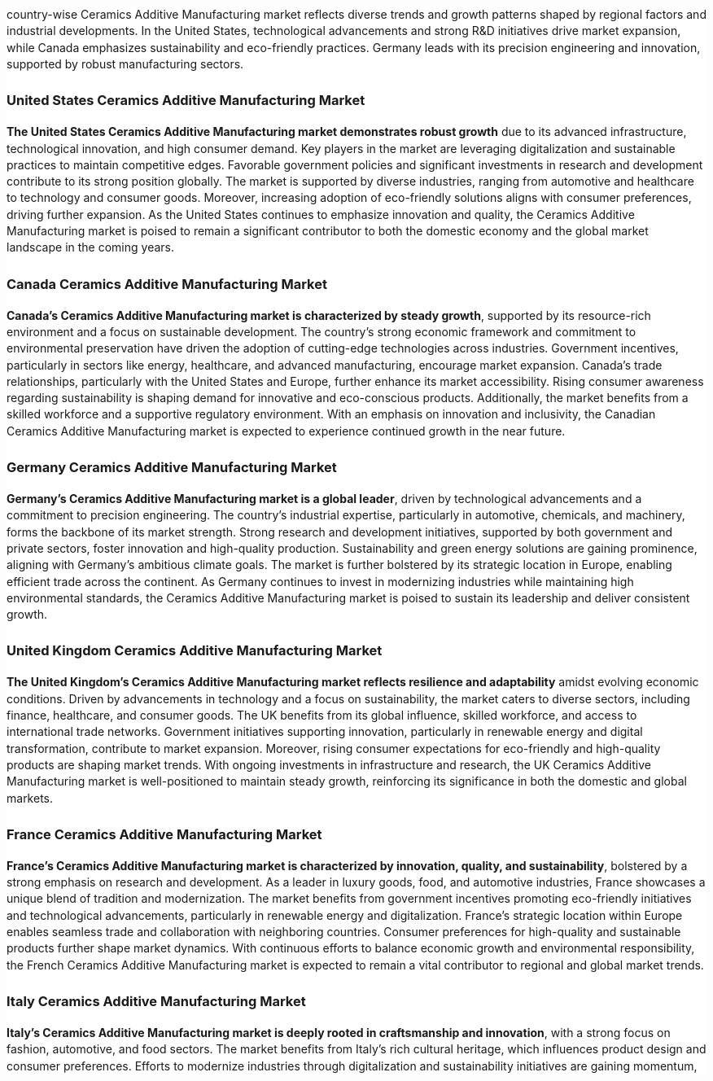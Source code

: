 country-wise Ceramics Additive Manufacturing market reflects diverse trends and growth patterns shaped by regional factors and industrial developments. In the United States, technological advancements and strong R&amp;D initiatives drive market expansion, while Canada emphasizes sustainability and eco-friendly practices. Germany leads with its precision engineering and innovation, supported by robust manufacturing sectors.</span></em></p></blockquote><h3><strong>United States Ceramics Additive Manufacturing Market</strong></h3><p><strong>The United States Ceramics Additive Manufacturing market demonstrates robust growth</strong> due to its advanced infrastructure, technological innovation, and high consumer demand. Key players in the market are leveraging digitalization and sustainable practices to maintain competitive edges. Favorable government policies and significant investments in research and development contribute to its strong position globally. The market is supported by diverse industries, ranging from automotive and healthcare to technology and consumer goods. Moreover, increasing adoption of eco-friendly solutions aligns with consumer preferences, driving further expansion. As the United States continues to emphasize innovation and quality, the Ceramics Additive Manufacturing market is poised to remain a significant contributor to both the domestic economy and the global market landscape in the coming years.</p><h3><strong>Canada Ceramics Additive Manufacturing Market</strong></h3><p><strong>Canada&rsquo;s Ceramics Additive Manufacturing market is characterized by steady growth</strong>, supported by its resource-rich environment and a focus on sustainable development. The country&rsquo;s strong economic framework and commitment to environmental preservation have driven the adoption of cutting-edge technologies across industries. Government incentives, particularly in sectors like energy, healthcare, and advanced manufacturing, encourage market expansion. Canada&rsquo;s trade relationships, particularly with the United States and Europe, further enhance its market accessibility. Rising consumer awareness regarding sustainability is shaping demand for innovative and eco-conscious products. Additionally, the market benefits from a skilled workforce and a supportive regulatory environment. With an emphasis on innovation and inclusivity, the Canadian Ceramics Additive Manufacturing market is expected to experience continued growth in the near future.</p><h3><strong>Germany Ceramics Additive Manufacturing Market</strong></h3><p><strong>Germany&rsquo;s Ceramics Additive Manufacturing market is a global leader</strong>, driven by technological advancements and a commitment to precision engineering. The country&rsquo;s industrial expertise, particularly in automotive, chemicals, and machinery, forms the backbone of its market strength. Strong research and development initiatives, supported by both government and private sectors, foster innovation and high-quality production. Sustainability and green energy solutions are gaining prominence, aligning with Germany&rsquo;s ambitious climate goals. The market is further bolstered by its strategic location in Europe, enabling efficient trade across the continent. As Germany continues to invest in modernizing industries while maintaining high environmental standards, the Ceramics Additive Manufacturing market is poised to sustain its leadership and deliver consistent growth.</p><h3><strong>United Kingdom Ceramics Additive Manufacturing Market</strong></h3><p><strong>The United Kingdom&rsquo;s Ceramics Additive Manufacturing market reflects resilience and adaptability</strong> amidst evolving economic conditions. Driven by advancements in technology and a focus on sustainability, the market caters to diverse sectors, including finance, healthcare, and consumer goods. The UK benefits from its global influence, skilled workforce, and access to international trade networks. Government initiatives supporting innovation, particularly in renewable energy and digital transformation, contribute to market expansion. Moreover, rising consumer expectations for eco-friendly and high-quality products are shaping market trends. With ongoing investments in infrastructure and research, the UK Ceramics Additive Manufacturing market is well-positioned to maintain steady growth, reinforcing its significance in both the domestic and global markets.</p><h3><strong>France Ceramics Additive Manufacturing Market</strong></h3><p><strong>France&rsquo;s Ceramics Additive Manufacturing market is characterized by innovation, quality, and sustainability</strong>, bolstered by a strong emphasis on research and development. As a leader in luxury goods, food, and automotive industries, France showcases a unique blend of tradition and modernization. The market benefits from government incentives promoting eco-friendly initiatives and technological advancements, particularly in renewable energy and digitalization. France&rsquo;s strategic location within Europe enables seamless trade and collaboration with neighboring countries. Consumer preferences for high-quality and sustainable products further shape market dynamics. With continuous efforts to balance economic growth and environmental responsibility, the French Ceramics Additive Manufacturing market is expected to remain a vital contributor to regional and global market trends.</p><h3><strong>Italy Ceramics Additive Manufacturing Market</strong></h3><p><strong>Italy&rsquo;s Ceramics Additive Manufacturing market is deeply rooted in craftsmanship and innovation</strong>, with a strong focus on fashion, automotive, and food sectors. The market benefits from Italy&rsquo;s rich cultural heritage, which influences product design and consumer preferences. Efforts to modernize industries through digitalization and sustainability initiatives are gaining momentum,